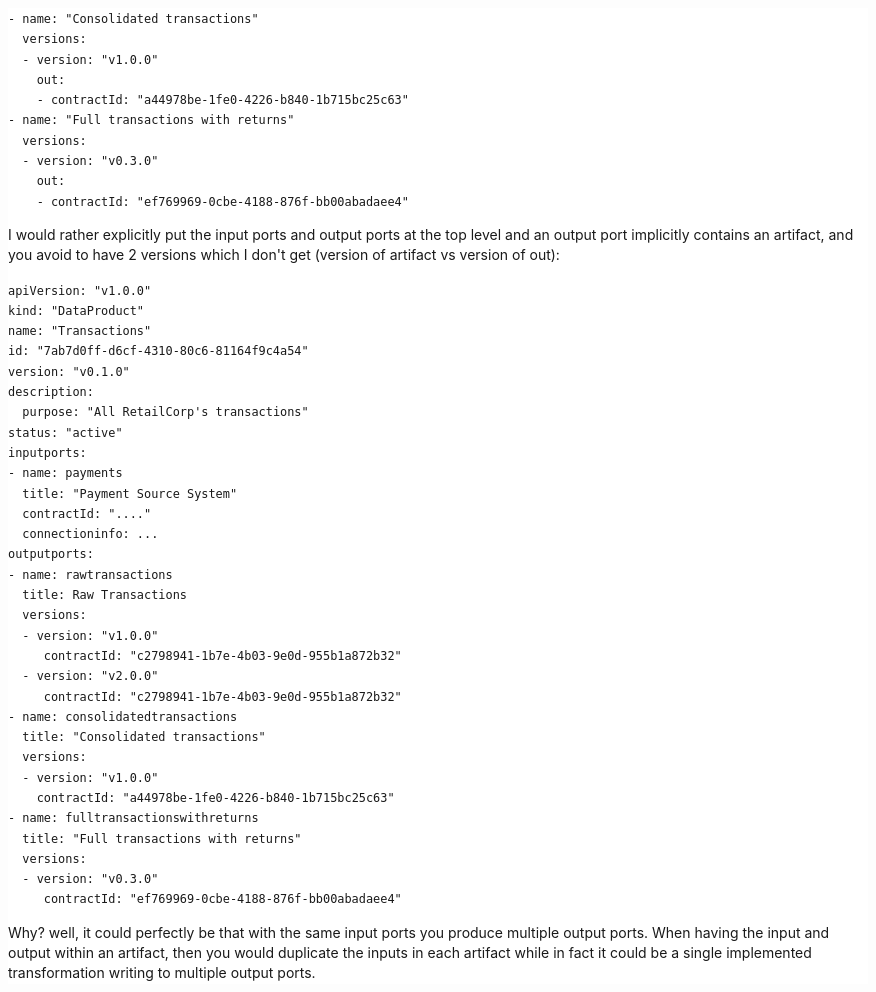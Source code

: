 ```
- name: "Consolidated transactions"
  versions:
  - version: "v1.0.0"
    out:
    - contractId: "a44978be-1fe0-4226-b840-1b715bc25c63"
- name: "Full transactions with returns"
  versions:
  - version: "v0.3.0"
    out:
    - contractId: "ef769969-0cbe-4188-876f-bb00abadaee4"
```

I would rather explicitly put the input ports and output ports at the top level and an output port implicitly contains an artifact, and you avoid to have 2 versions which I don't get (version of artifact vs version of out):
```
apiVersion: "v1.0.0"
kind: "DataProduct"
name: "Transactions"
id: "7ab7d0ff-d6cf-4310-80c6-81164f9c4a54"
version: "v0.1.0"
description:
  purpose: "All RetailCorp's transactions"
status: "active"
inputports:
- name: payments
  title: "Payment Source System"
  contractId: "...."
  connectioninfo: ...
outputports:
- name: rawtransactions
  title: Raw Transactions
  versions:
  - version: "v1.0.0"
     contractId: "c2798941-1b7e-4b03-9e0d-955b1a872b32"
  - version: "v2.0.0"
     contractId: "c2798941-1b7e-4b03-9e0d-955b1a872b32"
- name: consolidatedtransactions 
  title: "Consolidated transactions"
  versions:
  - version: "v1.0.0"
    contractId: "a44978be-1fe0-4226-b840-1b715bc25c63"
- name: fulltransactionswithreturns 
  title: "Full transactions with returns"
  versions:
  - version: "v0.3.0"
     contractId: "ef769969-0cbe-4188-876f-bb00abadaee4"
```

Why? well, it could perfectly be that with the same input ports you produce multiple output ports. When having the input and output within an artifact, then you would duplicate the inputs in each artifact while in fact it could be a single implemented transformation writing to multiple output ports.
